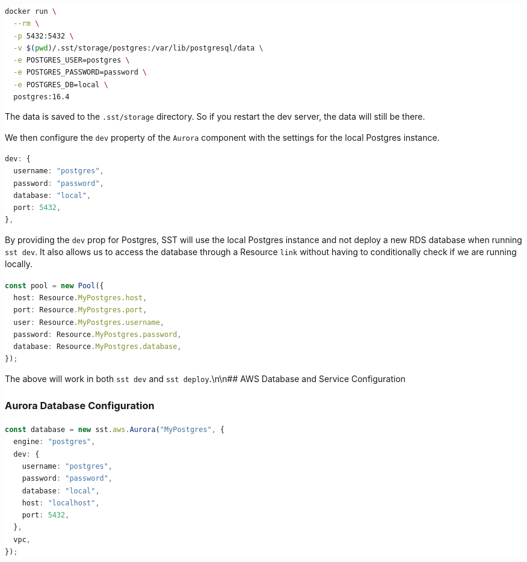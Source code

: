 ```bash
docker run \
  --rm \
  -p 5432:5432 \
  -v $(pwd)/.sst/storage/postgres:/var/lib/postgresql/data \
  -e POSTGRES_USER=postgres \
  -e POSTGRES_PASSWORD=password \
  -e POSTGRES_DB=local \
  postgres:16.4
```

The data is saved to the `.sst/storage` directory. So if you restart the dev server, the data will still be there.

We then configure the `dev` property of the `Aurora` component with the settings for the local Postgres instance.

```typescript
dev: {
  username: "postgres",
  password: "password",
  database: "local",
  port: 5432,
},
```

By providing the `dev` prop for Postgres, SST will use the local Postgres instance and not deploy a new RDS database when running `sst dev`. It also allows us to access the database through a Resource `link` without having to conditionally check if we are running locally.

```typescript
const pool = new Pool({
  host: Resource.MyPostgres.host,
  port: Resource.MyPostgres.port,
  user: Resource.MyPostgres.username,
  password: Resource.MyPostgres.password,
  database: Resource.MyPostgres.database,
});
```

The above will work in both `sst dev` and `sst deploy`.\n\n## AWS Database and Service Configuration

### Aurora Database Configuration

```typescript
const database = new sst.aws.Aurora("MyPostgres", {
  engine: "postgres",
  dev: {
    username: "postgres",
    password: "password",
    database: "local",
    host: "localhost",
    port: 5432,
  },
  vpc,
});
```

